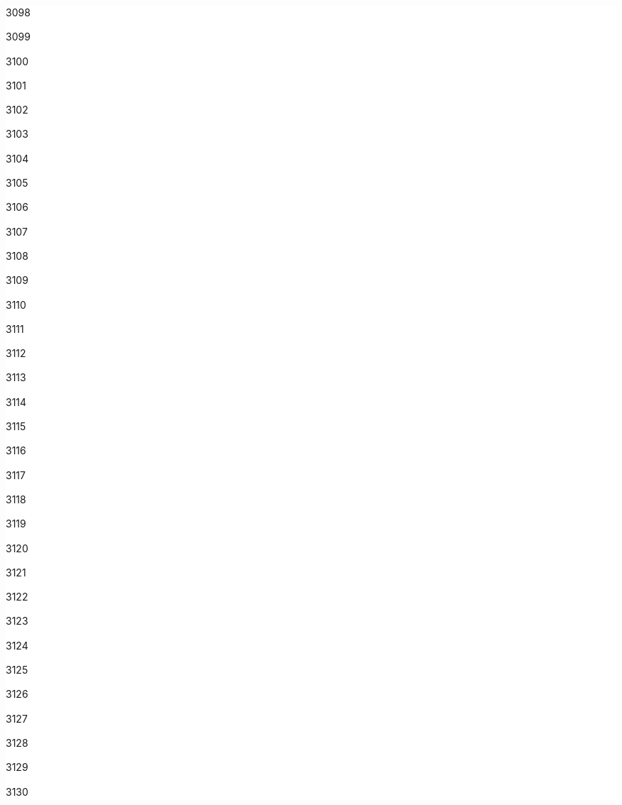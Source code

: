 3098

3099

3100

3101

3102

3103

3104

3105

3106

3107

3108

3109

3110

3111

3112

3113

3114

3115

3116

3117

3118

3119

3120

3121

3122

3123

3124

3125

3126

3127

3128

3129

3130
